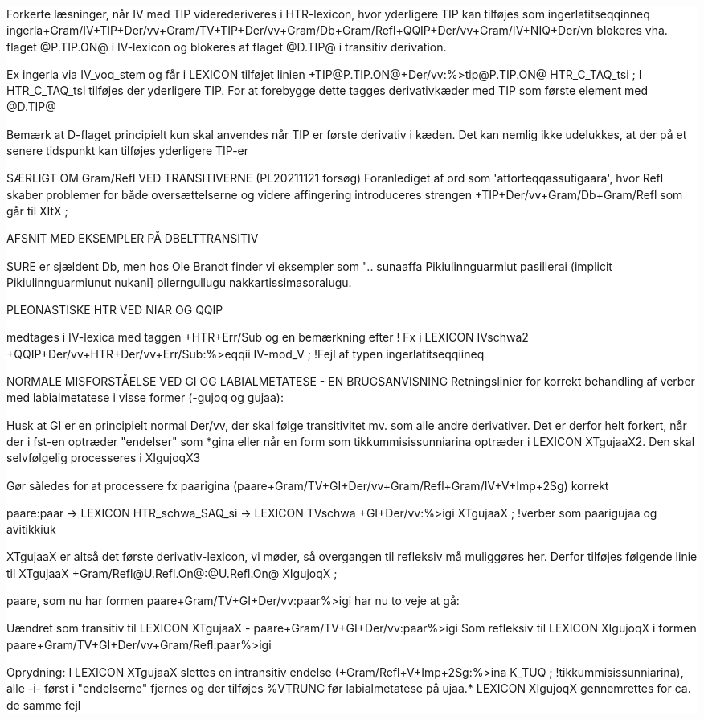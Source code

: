 Forkerte læsninger, når IV med TIP viderederiveres i HTR-lexicon, hvor yderligere TIP kan tilføjes som ingerlatitseqqinneq
ingerla+Gram/IV+TIP+Der/vv+Gram/TV+TIP+Der/vv+Gram/Db+Gram/Refl+QQIP+Der/vv+Gram/IV+NIQ+Der/vn
blokeres vha. flaget @P.TIP.ON@ i IV-lexicon og blokeres af flaget @D.TIP@ i transitiv derivation.

Ex
ingerla via IV_voq_stem og får i LEXICON  tilføjet linien
+TIP@P.TIP.ON@+Der/vv:%>tip@P.TIP.ON@ HTR_C_TAQ_tsi ; 
I HTR_C_TAQ_tsi tilføjes der yderligere TIP.
For at forebygge dette tagges derivativkæder med TIP som første element med @D.TIP@

Bemærk at D-flaget principielt kun skal anvendes når TIP er første derivativ i kæden. Det kan nemlig ikke udelukkes, at der på et senere
tidspunkt kan tilføjes yderligere TIP-er 

SÆRLIGT OM Gram/Refl VED TRANSITIVERNE (PL20211121 forsøg)
Foranlediget af ord som 'attorteqqassutigaara', hvor Refl skaber problemer for både oversættelserne
og videre affingering introduceres strengen +TIP+Der/vv+Gram/Db+Gram/Refl som går til XItX ;

AFSNIT MED EKSEMPLER PÅ DBELTTRANSITIV

SURE er sjældent Db, men  hos Ole Brandt finder vi eksempler som ".. sunaaffa Pikiulinnguarmiut pasillerai (implicit Pikiulinnguarmiunut 
nukani] pilerngullugu nakkartissimasoralugu.

PLEONASTISKE HTR VED NIAR OG QQIP

medtages i IV-lexica med taggen +HTR+Err/Sub og en bemærkning efter !
Fx i LEXICON IVschwa2
+QQIP+Der/vv+HTR+Der/vv+Err/Sub:%>eqqii IV-mod_V ; !Fejl af typen ingerlatitseqqiineq

NORMALE MISFORSTÅELSE VED GI OG LABIALMETATESE - EN BRUGSANVISNING
Retningslinier for korrekt behandling af verber med labialmetatese i visse former (-gujoq og gujaa):

Husk at GI er en principielt normal Der/vv, der skal følge transitivitet mv. som alle andre derivativer. Det er derfor helt forkert, når der i fst-en optræder "endelser" som *gina eller når en form som tikkummisissunniarina optræder i LEXICON XTgujaaX2. Den skal selvfølgelig processeres i XIgujoqX3

Gør således for at processere fx paarigina (paare+Gram/TV+GI+Der/vv+Gram/Refl+Gram/IV+V+Imp+2Sg) korrekt

paare:paar -> LEXICON HTR_schwa_SAQ_si -> LEXICON TVschwa
+GI+Der/vv:%>igi XTgujaaX ; !verber som paarigujaa og avitikkiuk

XTgujaaX er altså det første derivativ-lexicon, vi møder, så overgangen til refleksiv må muliggøres her. Derfor tilføjes følgende linie til XTgujaaX
+Gram/Refl@U.Refl.On@:@U.Refl.On@ XIgujoqX ;

paare, som nu har formen paare+Gram/TV+GI+Der/vv:paar%>igi har nu to veje at gå:

Uændret som transitiv til LEXICON XTgujaaX - paare+Gram/TV+GI+Der/vv:paar%>igi
Som refleksiv til LEXICON XIgujoqX i formen paare+Gram/TV+GI+Der/vv+Gram/Refl:paar%>igi

Oprydning:
I LEXICON XTgujaaX slettes en intransitiv endelse (+Gram/Refl+V+Imp+2Sg:%>ina K_TUQ ; !tikkummisissunniarina), alle -i- først i "endelserne" fjernes og der tilføjes %VTRUNC før labialmetatese på ujaa.*
LEXICON XIgujoqX gennemrettes for ca. de samme fejl
